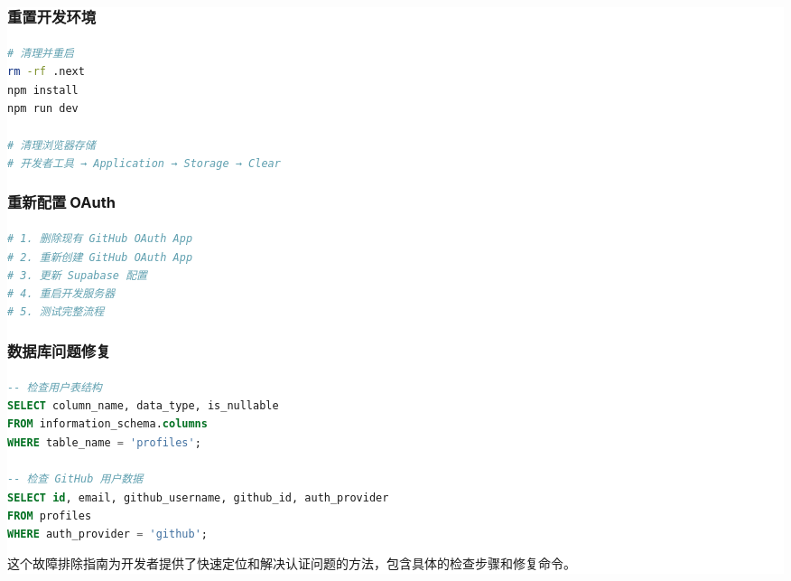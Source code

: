 ### 重置开发环境
```bash
# 清理并重启
rm -rf .next
npm install
npm run dev

# 清理浏览器存储
# 开发者工具 → Application → Storage → Clear
```

### 重新配置 OAuth
```bash
# 1. 删除现有 GitHub OAuth App
# 2. 重新创建 GitHub OAuth App
# 3. 更新 Supabase 配置
# 4. 重启开发服务器
# 5. 测试完整流程
```

### 数据库问题修复
```sql
-- 检查用户表结构
SELECT column_name, data_type, is_nullable
FROM information_schema.columns
WHERE table_name = 'profiles';

-- 检查 GitHub 用户数据
SELECT id, email, github_username, github_id, auth_provider
FROM profiles
WHERE auth_provider = 'github';
```

这个故障排除指南为开发者提供了快速定位和解决认证问题的方法，包含具体的检查步骤和修复命令。
